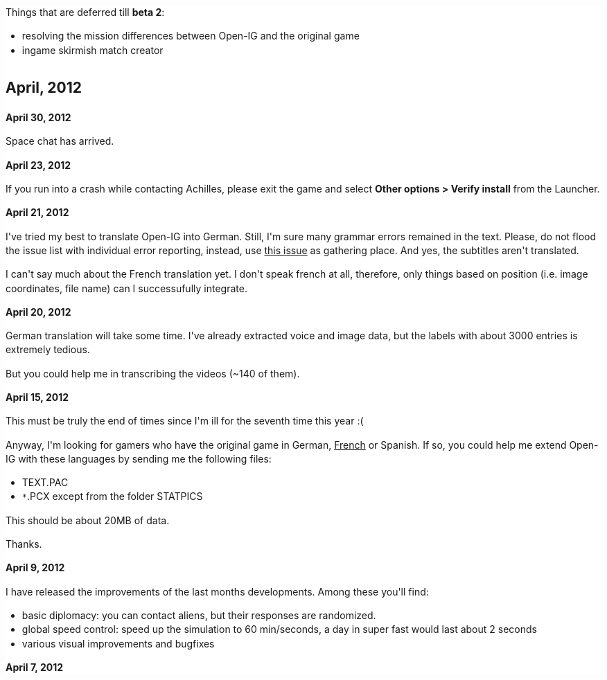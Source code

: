 Things that are deferred till **beta 2**:

  * resolving the mission differences between Open-IG and the original game
  * ingame skirmish match creator


## April, 2012 ##


**April 30, 2012**

Space chat has arrived.

**April 23, 2012**

If you run into a crash while contacting Achilles, please exit the game and select **Other options > Verify install** from the Launcher.

**April 21, 2012**

I've tried my best to translate Open-IG into German. Still, I'm sure many grammar errors remained in the text. Please, do not flood the issue list with individual error reporting, instead, use [this issue](http://code.google.com/p/open-ig/issues/detail?id=356) as gathering place. And yes, the subtitles aren't translated.

I can't say much about the French translation yet. I don't speak french at all, therefore, only things based on position (i.e. image coordinates, file name) can I successufully integrate.

**April 20, 2012**

German translation will take some time. I've already extracted voice and image data, but the labels with about 3000 entries is extremely tedious.

But you could help me in transcribing the videos (~140 of them).

**April 15, 2012**

This must be truly the end of times since I'm ill for the seventh time this year :(

Anyway, I'm looking for gamers who have the original game in German, [French](http://www.gametronik.com/site/fiche/abandonware_strategie/Imperium%2520Galactica/) or Spanish. If so, you could help me extend Open-IG with these languages by sending me the following files:

  * TEXT.PAC
  * `*`.PCX except from the folder STATPICS

This should be about 20MB of data.

Thanks.

**April 9, 2012**

I have released the improvements of the last months developments. Among these you'll find:

  * basic diplomacy: you can contact aliens, but their responses are randomized.
  * global speed control: speed up the simulation to 60 min/seconds, a day in super fast would last about 2 seconds
  * various visual improvements and bugfixes

**April 7, 2012**
